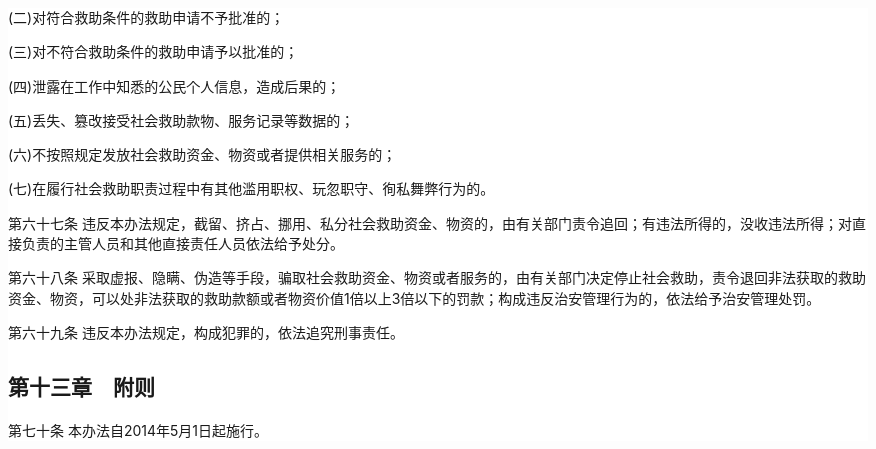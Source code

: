 (二)对符合救助条件的救助申请不予批准的；

(三)对不符合救助条件的救助申请予以批准的；

(四)泄露在工作中知悉的公民个人信息，造成后果的；

(五)丢失、篡改接受社会救助款物、服务记录等数据的；

(六)不按照规定发放社会救助资金、物资或者提供相关服务的；

(七)在履行社会救助职责过程中有其他滥用职权、玩忽职守、徇私舞弊行为的。

第六十七条 违反本办法规定，截留、挤占、挪用、私分社会救助资金、物资的，由有关部门责令追回；有违法所得的，没收违法所得；对直接负责的主管人员和其他直接责任人员依法给予处分。

第六十八条 采取虚报、隐瞒、伪造等手段，骗取社会救助资金、物资或者服务的，由有关部门决定停止社会救助，责令退回非法获取的救助资金、物资，可以处非法获取的救助款额或者物资价值1倍以上3倍以下的罚款；构成违反治安管理行为的，依法给予治安管理处罚。

第六十九条 违反本办法规定，构成犯罪的，依法追究刑事责任。

## 第十三章　附则

第七十条 本办法自2014年5月1日起施行。

